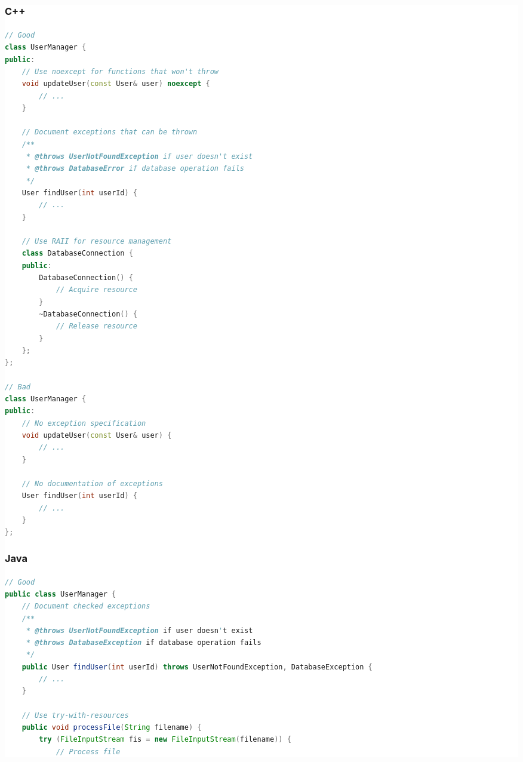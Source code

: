 ### C++
```cpp
// Good
class UserManager {
public:
    // Use noexcept for functions that won't throw
    void updateUser(const User& user) noexcept {
        // ...
    }
    
    // Document exceptions that can be thrown
    /**
     * @throws UserNotFoundException if user doesn't exist
     * @throws DatabaseError if database operation fails
     */
    User findUser(int userId) {
        // ...
    }
    
    // Use RAII for resource management
    class DatabaseConnection {
    public:
        DatabaseConnection() {
            // Acquire resource
        }
        ~DatabaseConnection() {
            // Release resource
        }
    };
};

// Bad
class UserManager {
public:
    // No exception specification
    void updateUser(const User& user) {
        // ...
    }
    
    // No documentation of exceptions
    User findUser(int userId) {
        // ...
    }
};
```

### Java
```java
// Good
public class UserManager {
    // Document checked exceptions
    /**
     * @throws UserNotFoundException if user doesn't exist
     * @throws DatabaseException if database operation fails
     */
    public User findUser(int userId) throws UserNotFoundException, DatabaseException {
        // ...
    }
    
    // Use try-with-resources
    public void processFile(String filename) {
        try (FileInputStream fis = new FileInputStream(filename)) {
            // Process file
```